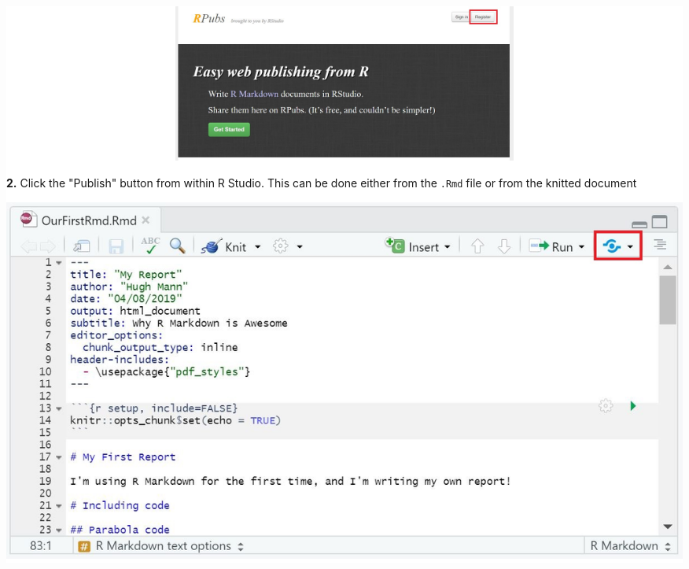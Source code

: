 <center><img src = "images/rpubs.jpg" width="50%" class="ImageBorder"> </img></center>

**2.** Click the "Publish" button from within R Studio. This can be done either from the `.Rmd` file or from the knitted document

<center><img src = "images/publish1.jpg" class="column"> </img></center>